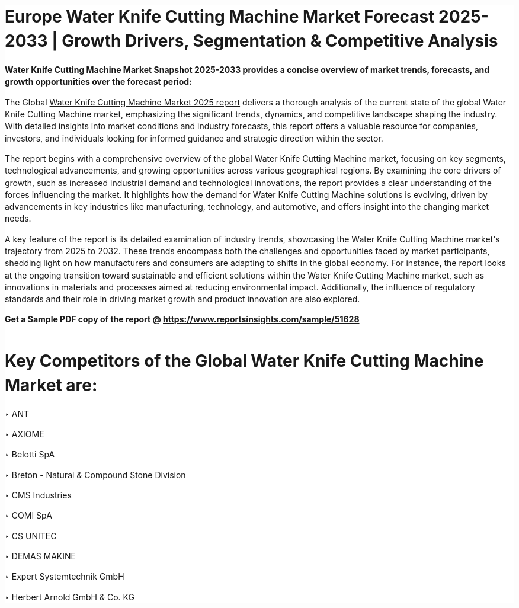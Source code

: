 # Europe Water Knife Cutting Machine Market Forecast 2025-2033 | Growth Drivers, Segmentation & Competitive Analysis

<strong>Water Knife Cutting Machine Market Snapshot 2025-2033 provides a concise overview of market trends, forecasts, and growth opportunities over the forecast period:</strong>

The Global <a href=https://www.reportsinsights.com/sample/51628>Water Knife Cutting Machine Market 2025 report</a> delivers a thorough analysis of the current state of the global Water Knife Cutting Machine market, emphasizing the significant trends, dynamics, and competitive landscape shaping the industry. With detailed insights into market conditions and industry forecasts, this report offers a valuable resource for companies, investors, and individuals looking for informed guidance and strategic direction within the sector.

The report begins with a comprehensive overview of the global Water Knife Cutting Machine market, focusing on key segments, technological advancements, and growing opportunities across various geographical regions. By examining the core drivers of growth, such as increased industrial demand and technological innovations, the report provides a clear understanding of the forces influencing the market. It highlights how the demand for Water Knife Cutting Machine solutions is evolving, driven by advancements in key industries like manufacturing, technology, and automotive, and offers insight into the changing market needs.

A key feature of the report is its detailed examination of industry trends, showcasing the Water Knife Cutting Machine market's trajectory from 2025 to 2032. These trends encompass both the challenges and opportunities faced by market participants, shedding light on how manufacturers and consumers are adapting to shifts in the global economy. For instance, the report looks at the ongoing transition toward sustainable and efficient solutions within the Water Knife Cutting Machine market, such as innovations in materials and processes aimed at reducing environmental impact. Additionally, the influence of regulatory standards and their role in driving market growth and product innovation are also explored.

<strong>Get a Sample PDF copy of the report @ <a href=https://www.reportsinsights.com/sample/51628>https://www.reportsinsights.com/sample/51628</a></strong>

# <strong>Key Competitors of the Global Water Knife Cutting Machine Market are:</strong>

‣ ANT

‣ AXIOME

‣ Belotti SpA

‣ Breton - Natural & Compound Stone Division

‣ CMS Industries

‣ COMI SpA

‣ CS UNITEC

‣ DEMAS MAKINE

‣ Expert Systemtechnik GmbH

‣ Herbert Arnold GmbH & Co. KG
